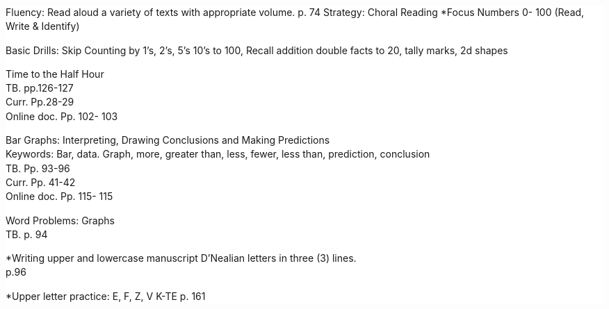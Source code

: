 Fluency: 
Read aloud a variety 
of texts with 
appropriate volume. 
p. 74 
Strategy: Choral 
Reading 
*Focus Numbers 0-
100  (Read, Write & 
Identify)  
 
Basic Drills: Skip 
Counting by 1’s, 2’s, 
5’s 10’s to 100, 
Recall addition 
double facts to 20, 
tally marks, 2d 
shapes  
  
Time to the Half 
Hour  
TB. pp.126-127     
Curr. Pp.28-29       
Online doc. Pp. 102-
103  
  
Bar Graphs: 
Interpreting, 
Drawing 
Conclusions and 
Making Predictions  
Keywords: Bar, data. 
Graph, more, greater 
than, less, fewer, 
less than, prediction, 
conclusion  
TB. Pp. 93-96     
Curr. Pp. 41-42       
Online doc. Pp. 115-
115   
  
Word Problems: 
Graphs  
TB. p. 94   
 
*Writing upper and 
lowercase 
manuscript 
D’Nealian letters in 
three (3) lines.   
p.96  
 
*Upper letter 
practice: E, F, Z, V 
K-TE p. 161 
  